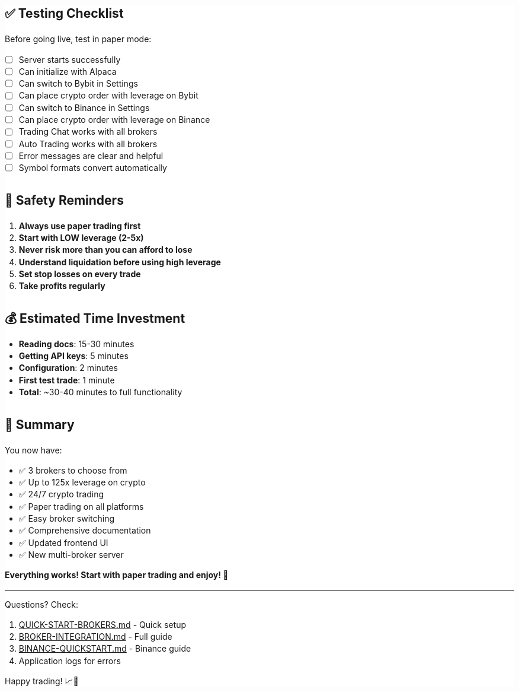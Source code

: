## ✅ Testing Checklist

Before going live, test in paper mode:

- [ ] Server starts successfully
- [ ] Can initialize with Alpaca
- [ ] Can switch to Bybit in Settings
- [ ] Can place crypto order with leverage on Bybit
- [ ] Can switch to Binance in Settings
- [ ] Can place crypto order with leverage on Binance
- [ ] Trading Chat works with all brokers
- [ ] Auto Trading works with all brokers
- [ ] Error messages are clear and helpful
- [ ] Symbol formats convert automatically

## 🚨 Safety Reminders

1. **Always use paper trading first**
2. **Start with LOW leverage (2-5x)**
3. **Never risk more than you can afford to lose**
4. **Understand liquidation before using high leverage**
5. **Set stop losses on every trade**
6. **Take profits regularly**

## 💰 Estimated Time Investment

- **Reading docs**: 15-30 minutes
- **Getting API keys**: 5 minutes
- **Configuration**: 2 minutes
- **First test trade**: 1 minute
- **Total**: ~30-40 minutes to full functionality

## 🎉 Summary

You now have:
- ✅ 3 brokers to choose from
- ✅ Up to 125x leverage on crypto
- ✅ 24/7 crypto trading
- ✅ Paper trading on all platforms
- ✅ Easy broker switching
- ✅ Comprehensive documentation
- ✅ Updated frontend UI
- ✅ New multi-broker server

**Everything works! Start with paper trading and enjoy! 🚀**

---

Questions? Check:
1. [QUICK-START-BROKERS.md](./QUICK-START-BROKERS.md) - Quick setup
2. [BROKER-INTEGRATION.md](./BROKER-INTEGRATION.md) - Full guide
3. [BINANCE-QUICKSTART.md](./BINANCE-QUICKSTART.md) - Binance guide
4. Application logs for errors

Happy trading! 📈💎

